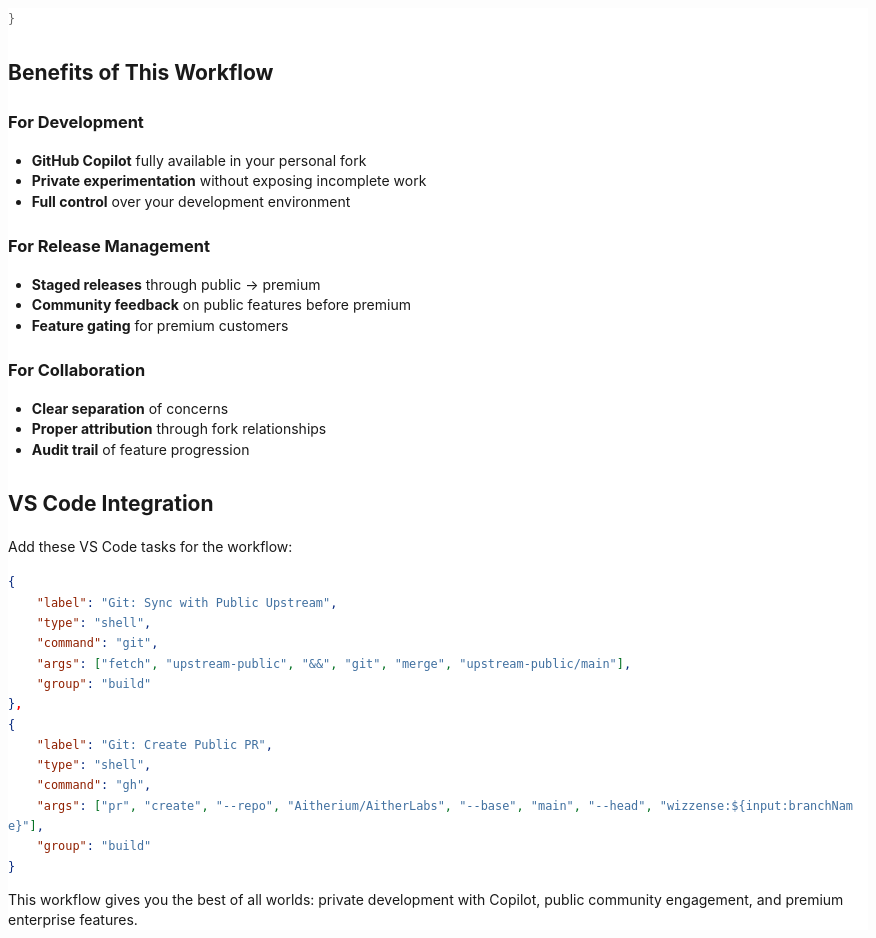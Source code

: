 ```powershell
}
```

## Benefits of This Workflow

### For Development
- **GitHub Copilot** fully available in your personal fork
- **Private experimentation** without exposing incomplete work
- **Full control** over your development environment

### For Release Management
- **Staged releases** through public → premium
- **Community feedback** on public features before premium
- **Feature gating** for premium customers

### For Collaboration
- **Clear separation** of concerns
- **Proper attribution** through fork relationships
- **Audit trail** of feature progression

## VS Code Integration

Add these VS Code tasks for the workflow:

```json
{
    "label": "Git: Sync with Public Upstream",
    "type": "shell",
    "command": "git",
    "args": ["fetch", "upstream-public", "&&", "git", "merge", "upstream-public/main"],
    "group": "build"
},
{
    "label": "Git: Create Public PR",
    "type": "shell",
    "command": "gh",
    "args": ["pr", "create", "--repo", "Aitherium/AitherLabs", "--base", "main", "--head", "wizzense:${input:branchName}"],
    "group": "build"
}
```

This workflow gives you the best of all worlds: private development with Copilot, public community engagement, and premium enterprise features.
